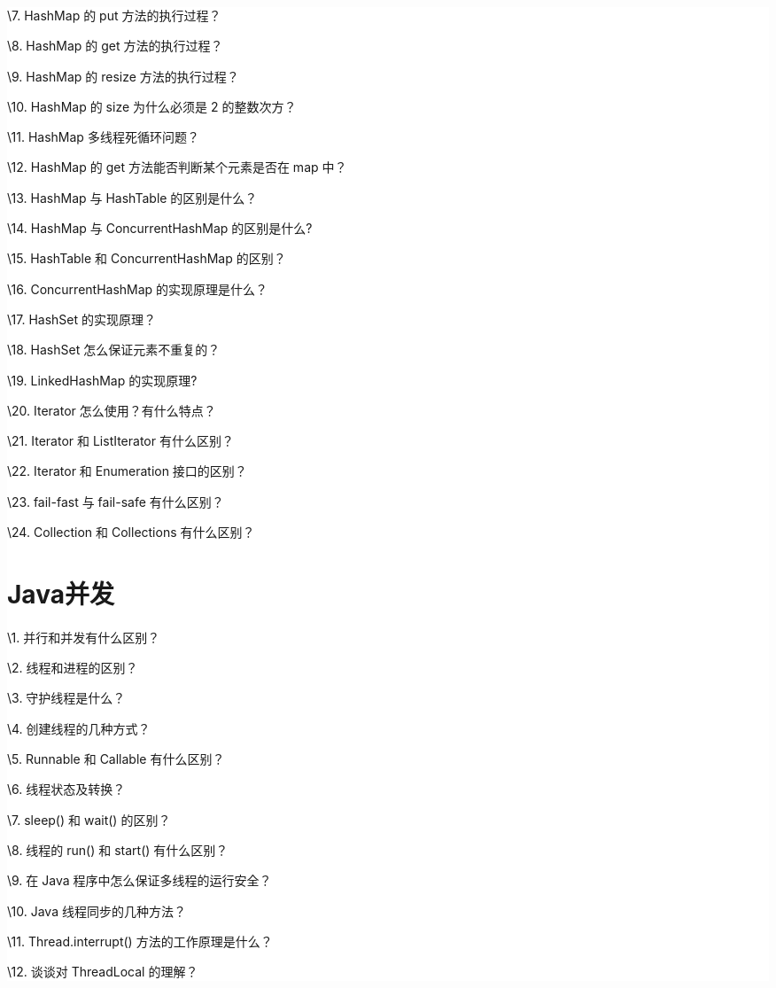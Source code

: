 \7. HashMap 的 put 方法的执行过程？

\8. HashMap 的 get 方法的执行过程？

\9. HashMap 的 resize 方法的执行过程？

\10. HashMap 的 size 为什么必须是 2 的整数次方？

\11. HashMap 多线程死循环问题？

\12. HashMap 的 get 方法能否判断某个元素是否在 map 中？

\13. HashMap 与 HashTable 的区别是什么？

\14. HashMap 与 ConcurrentHashMap 的区别是什么?

\15. HashTable 和 ConcurrentHashMap 的区别？

\16. ConcurrentHashMap 的实现原理是什么？

\17. HashSet 的实现原理？

\18. HashSet 怎么保证元素不重复的？

\19. LinkedHashMap 的实现原理?

\20. Iterator 怎么使用？有什么特点？

\21. Iterator 和 ListIterator 有什么区别？

\22. Iterator 和 Enumeration 接口的区别？

\23. fail-fast 与 fail-safe 有什么区别？

\24. Collection 和 Collections 有什么区别？



# Java并发

\1. 并行和并发有什么区别？

\2. 线程和进程的区别？

\3. 守护线程是什么？

\4. 创建线程的几种方式？

\5. Runnable 和 Callable 有什么区别？

\6. 线程状态及转换？

\7. sleep() 和 wait() 的区别？

\8. 线程的 run() 和 start() 有什么区别？

\9. 在 Java 程序中怎么保证多线程的运行安全？

\10. Java 线程同步的几种方法？

\11. Thread.interrupt() 方法的工作原理是什么？

\12. 谈谈对 ThreadLocal 的理解？
